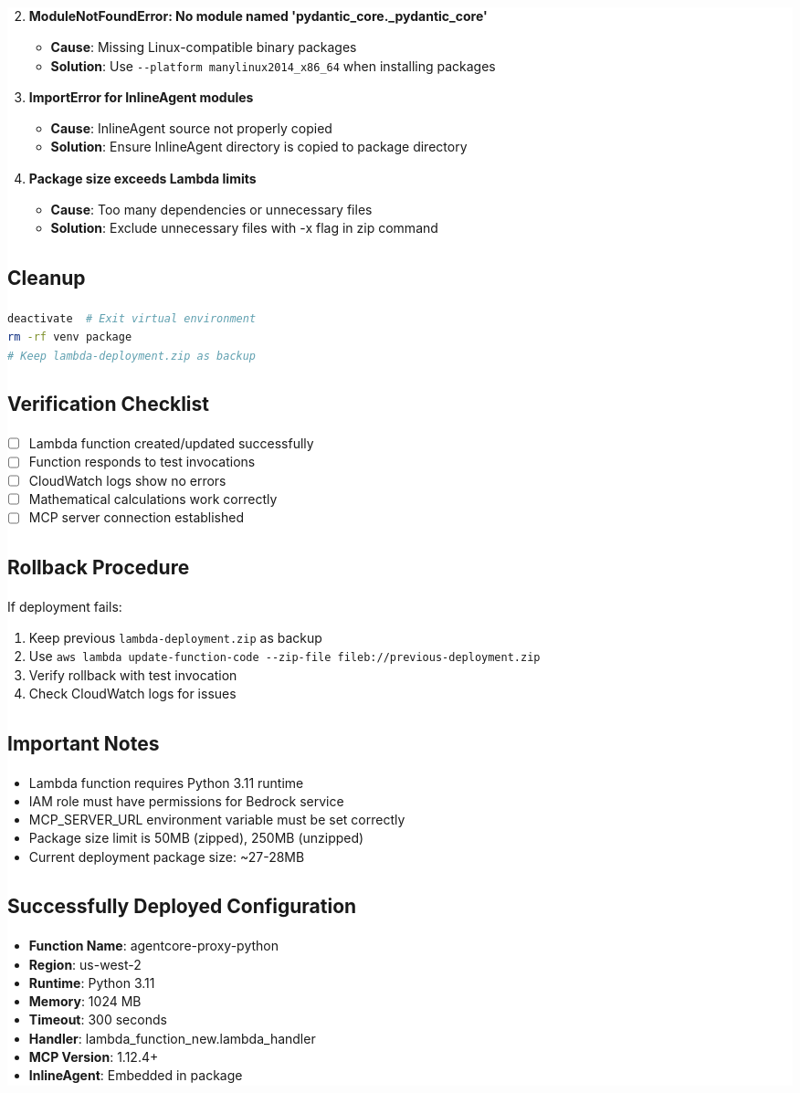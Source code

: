 2. **ModuleNotFoundError: No module named 'pydantic_core._pydantic_core'**
   - **Cause**: Missing Linux-compatible binary packages
   - **Solution**: Use `--platform manylinux2014_x86_64` when installing packages

3. **ImportError for InlineAgent modules**
   - **Cause**: InlineAgent source not properly copied
   - **Solution**: Ensure InlineAgent directory is copied to package directory

4. **Package size exceeds Lambda limits**
   - **Cause**: Too many dependencies or unnecessary files
   - **Solution**: Exclude unnecessary files with -x flag in zip command

## Cleanup
```bash
deactivate  # Exit virtual environment
rm -rf venv package
# Keep lambda-deployment.zip as backup
```

## Verification Checklist
- [ ] Lambda function created/updated successfully
- [ ] Function responds to test invocations
- [ ] CloudWatch logs show no errors
- [ ] Mathematical calculations work correctly
- [ ] MCP server connection established

## Rollback Procedure
If deployment fails:
1. Keep previous `lambda-deployment.zip` as backup
2. Use `aws lambda update-function-code --zip-file fileb://previous-deployment.zip`
3. Verify rollback with test invocation
4. Check CloudWatch logs for issues

## Important Notes
- Lambda function requires Python 3.11 runtime
- IAM role must have permissions for Bedrock service
- MCP_SERVER_URL environment variable must be set correctly
- Package size limit is 50MB (zipped), 250MB (unzipped)
- Current deployment package size: ~27-28MB

## Successfully Deployed Configuration
- **Function Name**: agentcore-proxy-python
- **Region**: us-west-2
- **Runtime**: Python 3.11
- **Memory**: 1024 MB
- **Timeout**: 300 seconds
- **Handler**: lambda_function_new.lambda_handler
- **MCP Version**: 1.12.4+
- **InlineAgent**: Embedded in package